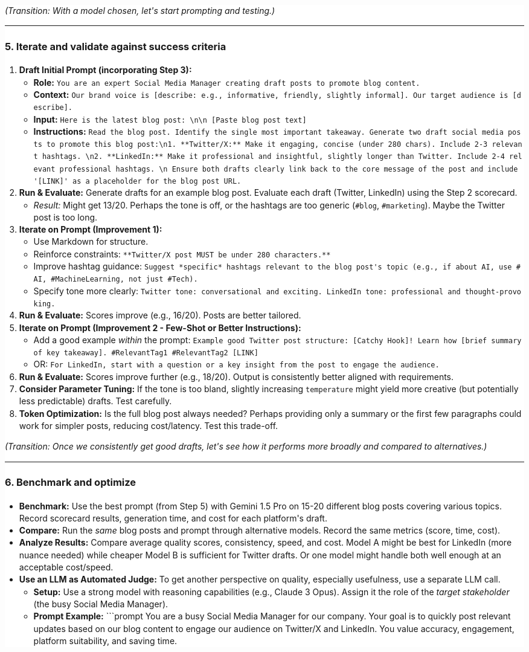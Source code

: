 *(Transition: With a model chosen, let's start prompting and testing.)*

---

### 5. Iterate and validate against success criteria

1. **Draft Initial Prompt (incorporating Step 3):**
    * **Role:** `You are an expert Social Media Manager creating draft posts to promote blog content.`
    * **Context:** `Our brand voice is [describe: e.g., informative, friendly, slightly informal]. Our target audience is [describe].`
    * **Input:** `Here is the latest blog post: \n\n [Paste blog post text]`
    * **Instructions:** `Read the blog post. Identify the single most important takeaway. Generate two draft social media posts to promote this blog post:\n1. **Twitter/X:** Make it engaging, concise (under 280 chars). Include 2-3 relevant hashtags. \n2. **LinkedIn:** Make it professional and insightful, slightly longer than Twitter. Include 2-4 relevant professional hashtags. \n Ensure both drafts clearly link back to the core message of the post and include '[LINK]' as a placeholder for the blog post URL.`
2. **Run & Evaluate:** Generate drafts for an example blog post. Evaluate each draft (Twitter, LinkedIn) using the Step 2 scorecard.
    * *Result:* Might get 13/20. Perhaps the tone is off, or the hashtags are too generic (`#blog`, `#marketing`). Maybe the Twitter post is too long.
3. **Iterate on Prompt (Improvement 1):**
    * Use Markdown for structure.
    * Reinforce constraints: `**Twitter/X post MUST be under 280 characters.**`
    * Improve hashtag guidance: `Suggest *specific* hashtags relevant to the blog post's topic (e.g., if about AI, use #AI, #MachineLearning, not just #Tech).`
    * Specify tone more clearly: `Twitter tone: conversational and exciting. LinkedIn tone: professional and thought-provoking.`
4. **Run & Evaluate:** Scores improve (e.g., 16/20). Posts are better tailored.
5. **Iterate on Prompt (Improvement 2 - Few-Shot or Better Instructions):**
    * Add a good example *within* the prompt: `Example good Twitter post structure: [Catchy Hook]! Learn how [brief summary of key takeaway]. #RelevantTag1 #RelevantTag2 [LINK]`
    * OR: `For LinkedIn, start with a question or a key insight from the post to engage the audience.`
6. **Run & Evaluate:** Scores improve further (e.g., 18/20). Output is consistently better aligned with requirements.
7. **Consider Parameter Tuning:** If the tone is too bland, slightly increasing `temperature` might yield more creative (but potentially less predictable) drafts. Test carefully.
8. **Token Optimization:** Is the full blog post always needed? Perhaps providing only a summary or the first few paragraphs could work for simpler posts, reducing cost/latency. Test this trade-off.

*(Transition: Once we consistently get good drafts, let's see how it performs more broadly and compared to alternatives.)*

---

### 6. Benchmark and optimize

* **Benchmark:** Use the best prompt (from Step 5) with Gemini 1.5 Pro on 15-20 different blog posts covering various topics. Record scorecard results, generation time, and cost for each platform's draft.
* **Compare:** Run the *same* blog posts and prompt through alternative models. Record the same metrics (score, time, cost).
* **Analyze Results:** Compare average quality scores, consistency, speed, and cost. Model A might be best for LinkedIn (more nuance needed) while cheaper Model B is sufficient for Twitter drafts. Or one model might handle both well enough at an acceptable cost/speed.
* **Use an LLM as Automated Judge:** To get another perspective on quality, especially usefulness, use a separate LLM call.
  * **Setup:** Use a strong model with reasoning capabilities (e.g., Claude 3 Opus). Assign it the role of the *target stakeholder* (the busy Social Media Manager).
  * **Prompt Example:**
        ```prompt
        You are a busy Social Media Manager for our company. Your goal is to quickly post relevant updates based on our blog content to engage our audience on Twitter/X and LinkedIn. You value accuracy, engagement, platform suitability, and saving time.
